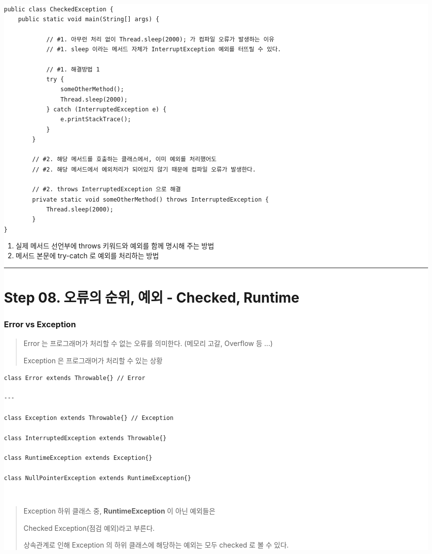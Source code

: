     public class CheckedException {
        public static void main(String[] args) {
        
                // #1. 아무런 처리 없이 Thread.sleep(2000); 가 컴파일 오류가 발생하는 이유
                // #1. sleep 이라는 메서드 자체가 InterruptException 예외를 터뜨릴 수 있다.

                // #1. 해결방법 1
                try {
                    someOtherMethod();
                    Thread.sleep(2000);
                } catch (InterruptedException e) {
                    e.printStackTrace();
                }
            }
        
            // #2. 해당 메서드를 호출하는 클래스에서, 이미 예외를 처리했어도
            // #2. 해당 메서드에서 예외처리가 되어있지 않기 때문에 컴파일 오류가 발생한다.
        
            // #2. throws InterruptedException 으로 해결
            private static void someOtherMethod() throws InterruptedException {
                Thread.sleep(2000);
            }
    }

1. 실제 메서드 선언부에 throws 키워드와 예외를 함께 명시해 주는 방법
2. 메서드 본문에 try-catch 로 예외를 처리하는 방법
---

# Step 08. 오류의 순위, 예외 - Checked, Runtime

### Error vs Exception

> Error 는 프로그래머가 처리할 수 없는 오류를 의미한다. (메모리 고갈, Overflow 등 ...)
> 
> Exception 은 프로그래머가 처리할 수 있는 상황


    class Error extends Throwable{} // Error

    ---
    
    class Exception extends Throwable{} // Exception
    
    class InterruptedException extends Throwable{}
    
    class RuntimeException extends Exception{}
    
    class NullPointerException extends RuntimeException{}

<br>

> Exception 하위 클래스 중, **RuntimeException** 이 아닌 예외들은
> 
> Checked Exception(점검 예외)라고 부른다.
> 
> 상속관계로 인해 Exception 의 하위 클래스에 해당하는 예외는 모두 checked 로 볼 수 있다.
